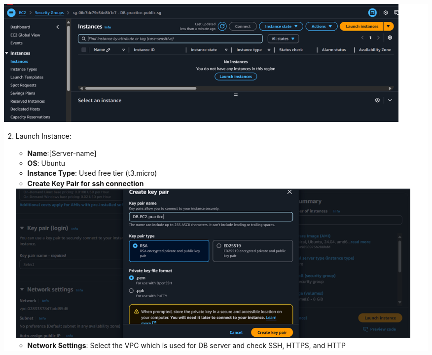<img src="./images/ec1.png" alt="Alt text" width="800">

2. Launch Instance:
   - **Name**:[Server-name]
   - **OS**: Ubuntu
   - **Instance Type**: Used free tier (t3.micro)
   - **Create Key Pair for ssh connection**
   <img src="./images/ec2.png" alt="Alt text" width="800">
   
   - **Network Settings**: Select the VPC which is used for DB server and check SSH, HTTPS, and HTTP